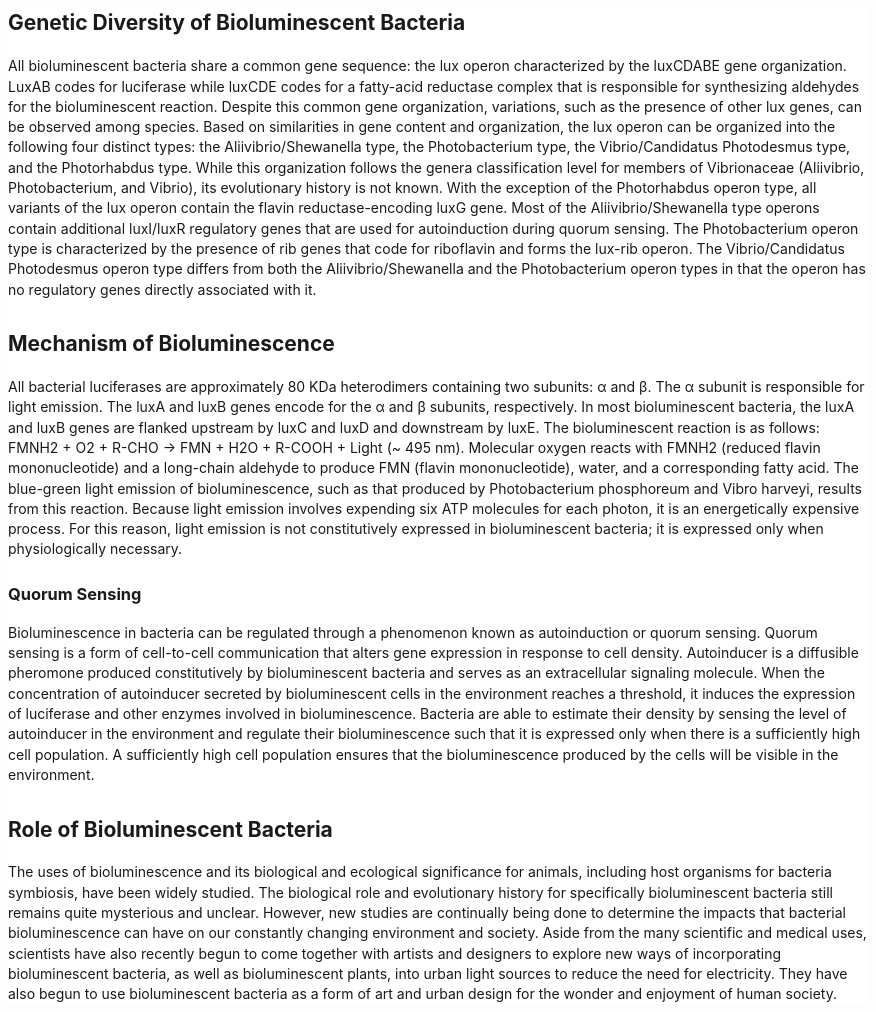 ## Genetic Diversity of Bioluminescent Bacteria

All bioluminescent bacteria share a common gene sequence: the lux operon characterized by the luxCDABE gene organization. LuxAB codes for luciferase while luxCDE codes for a fatty-acid reductase complex that is responsible for synthesizing aldehydes for the bioluminescent reaction. Despite this common gene organization, variations, such as the presence of other lux genes, can be observed among species. Based on similarities in gene content and organization, the lux operon can be organized into the following four distinct types: the Aliivibrio/Shewanella type, the Photobacterium type, the Vibrio/Candidatus Photodesmus type, and the Photorhabdus type. While this organization follows the genera classification level for members of Vibrionaceae (Aliivibrio, Photobacterium, and Vibrio), its evolutionary history is not known. With the exception of the Photorhabdus operon type, all variants of the lux operon contain the flavin reductase-encoding luxG gene. Most of the Aliivibrio/Shewanella type operons contain additional luxI/luxR regulatory genes that are used for autoinduction during quorum sensing. The Photobacterium operon type is characterized by the presence of rib genes that code for riboflavin and forms the lux-rib operon. The Vibrio/Candidatus Photodesmus operon type differs from both the Aliivibrio/Shewanella and the Photobacterium operon types in that the operon has no regulatory genes directly associated with it.

## Mechanism of Bioluminescence

All bacterial luciferases are approximately 80 KDa heterodimers containing two subunits: α and β. The α subunit is responsible for light emission. The luxA and luxB genes encode for the α and β subunits, respectively. In most bioluminescent bacteria, the luxA and luxB genes are flanked upstream by luxC and luxD and downstream by luxE. The bioluminescent reaction is as follows: FMNH2 + O2 + R-CHO -> FMN + H2O + R-COOH + Light (~ 495 nm). Molecular oxygen reacts with FMNH2 (reduced flavin mononucleotide) and a long-chain aldehyde to produce FMN (flavin mononucleotide), water, and a corresponding fatty acid. The blue-green light emission of bioluminescence, such as that produced by Photobacterium phosphoreum and Vibro harveyi, results from this reaction. Because light emission involves expending six ATP molecules for each photon, it is an energetically expensive process. For this reason, light emission is not constitutively expressed in bioluminescent bacteria; it is expressed only when physiologically necessary.

### Quorum Sensing

Bioluminescence in bacteria can be regulated through a phenomenon known as autoinduction or quorum sensing. Quorum sensing is a form of cell-to-cell communication that alters gene expression in response to cell density. Autoinducer is a diffusible pheromone produced constitutively by bioluminescent bacteria and serves as an extracellular signaling molecule. When the concentration of autoinducer secreted by bioluminescent cells in the environment reaches a threshold, it induces the expression of luciferase and other enzymes involved in bioluminescence. Bacteria are able to estimate their density by sensing the level of autoinducer in the environment and regulate their bioluminescence such that it is expressed only when there is a sufficiently high cell population. A sufficiently high cell population ensures that the bioluminescence produced by the cells will be visible in the environment.

## Role of Bioluminescent Bacteria

The uses of bioluminescence and its biological and ecological significance for animals, including host organisms for bacteria symbiosis, have been widely studied. The biological role and evolutionary history for specifically bioluminescent bacteria still remains quite mysterious and unclear. However, new studies are continually being done to determine the impacts that bacterial bioluminescence can have on our constantly changing environment and society. Aside from the many scientific and medical uses, scientists have also recently begun to come together with artists and designers to explore new ways of incorporating bioluminescent bacteria, as well as bioluminescent plants, into urban light sources to reduce the need for electricity. They have also begun to use bioluminescent bacteria as a form of art and urban design for the wonder and enjoyment of human society.
